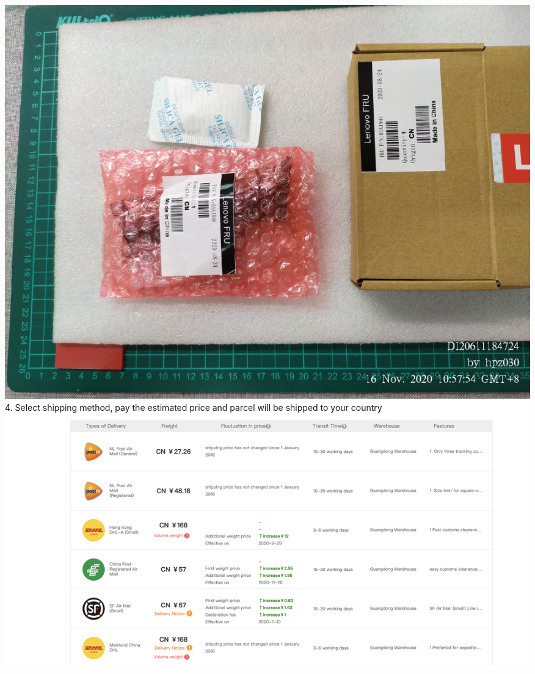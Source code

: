    ![One of the evaluation photos taken by Superbuy](./taobao-pic-1.jpg)
4. Select shipping method, pay the estimated price and parcel will be shipped to your country
   ![Taobao shipping options for my item](./taobao-shipping-options.png)
